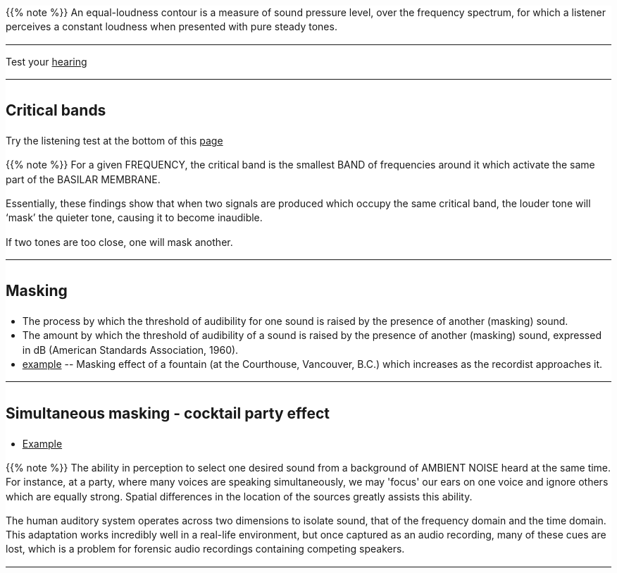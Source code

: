 {{% note %}}
An equal-loudness contour is a measure of sound pressure level, over the frequency spectrum, for which a listener perceives a constant loudness when presented with pure steady tones.

---

Test your [hearing](http://www.phys.unsw.edu.au/jw/hearing.html)

---

## Critical bands

Try the listening test at the bottom of this [page](https://www.sfu.ca/sonic-studio-webdav/handbook/Critical_Band.html)

{{% note %}}
For a given FREQUENCY, the critical band is the smallest BAND of frequencies around it which activate the same part of the BASILAR MEMBRANE. 

Essentially, these findings show that when two signals are produced which occupy the same critical band, the louder tone will ‘mask’ the quieter tone, causing it to become inaudible.

If two tones are too close, one will mask another. 

---

## Masking 


* The process by which the threshold of audibility for one sound is raised by the presence of another (masking) sound.
* The amount by which the threshold of audibility of a sound is raised by the presence of another (masking) sound, expressed in dB (American Standards Association, 1960).
* [example](https://www.sfu.ca/sonic-studio-webdav/handbook/Sound/Masking_Fountain.aiff) -- Masking effect of a fountain (at the Courthouse, Vancouver, B.C.) which increases as the recordist approaches it.

--- 

## Simultaneous masking - cocktail party effect

* [Example](https://www.sfu.ca/sonic-studio-webdav/handbook/Sound/Cocktail_Party_Effect.aiff) 



{{% note %}}
The ability in perception to select one desired sound from a background of AMBIENT NOISE heard at the same time. For instance, at a party, where many voices are speaking simultaneously, we may 'focus' our ears on one voice and ignore others which are equally strong. Spatial differences in the location of the sources greatly assists this ability.

The human auditory system operates across two dimensions to isolate sound, that of the frequency domain and the time domain. This adaptation works incredibly well in a real-life environment, but once captured as an audio recording, many of these cues are lost, which is a problem for forensic audio recordings containing competing speakers.

--- 